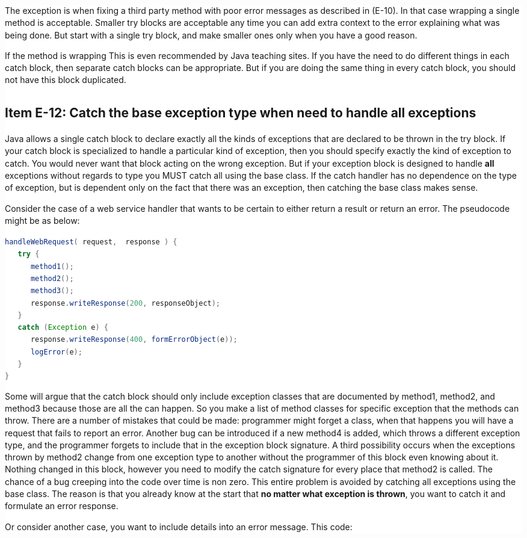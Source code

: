 The exception is when fixing a third party method with poor error messages as described in (E-10).  In that case wrapping a single method is acceptable.  Smaller try blocks are acceptable any time you can add extra context to the error explaining what was being done.  But start with a single try block, and make smaller ones only when you have a good reason.

If the method is wrapping  This is even recommended by Java teaching sites.  If you have the need to do different things in each catch block, then separate catch blocks can be appropriate.  But if you are doing the same thing in every catch block, you should not have this block duplicated.


## Item E-12: Catch the base exception type when need to handle all exceptions

Java allows a single catch block to declare exactly all the kinds of exceptions that are declared to be thrown in the try block.  If your catch block is specialized to handle a particular kind of exception, then you should specify exactly the kind of exception to catch.  You would never want that block acting on the wrong exception.  But if your exception block is designed to handle **all** exceptions without regards to type you MUST catch all using the base class.  If the catch handler has no dependence on the type of exception, but is dependent only on the fact that there was an exception, then catching the base class makes sense.

Consider the case of a web service handler that wants to be certain to either return a result or return an error.  The pseudocode might be as below:

```java
handleWebRequest( request,  response ) {
   try {
      method1();
      method2();
      method3();
      response.writeResponse(200, responseObject);
   }
   catch (Exception e) {
      response.writeResponse(400, formErrorObject(e));
      logError(e);
   }
}
```

Some will argue that the catch block should only include exception classes that are documented by method1, method2, and method3 because those are all the can happen.  So you make a list of method classes for specific exception that the methods can throw.  There are a number of mistakes that could be made:  programmer might forget a class, when that happens you will have a request that fails to report an error.  Another bug can be introduced if a new method4 is added, which throws a different exception type, and the programmer forgets to include that in the exception block signature.  A third possibility occurs when the exceptions thrown by method2 change from one exception type to another without the programmer of this block even knowing about it.  Nothing changed in this block, however you need to modify the catch signature for every place that method2 is called.  The chance of a bug creeping into the code over time is non zero.  This entire problem is avoided by catching all exceptions using the base class.  The reason is that you already know at the start that **no matter what exception is thrown**, you want to catch it and formulate an error response.

Or consider another case, you want to include details into an error message.  This code:
